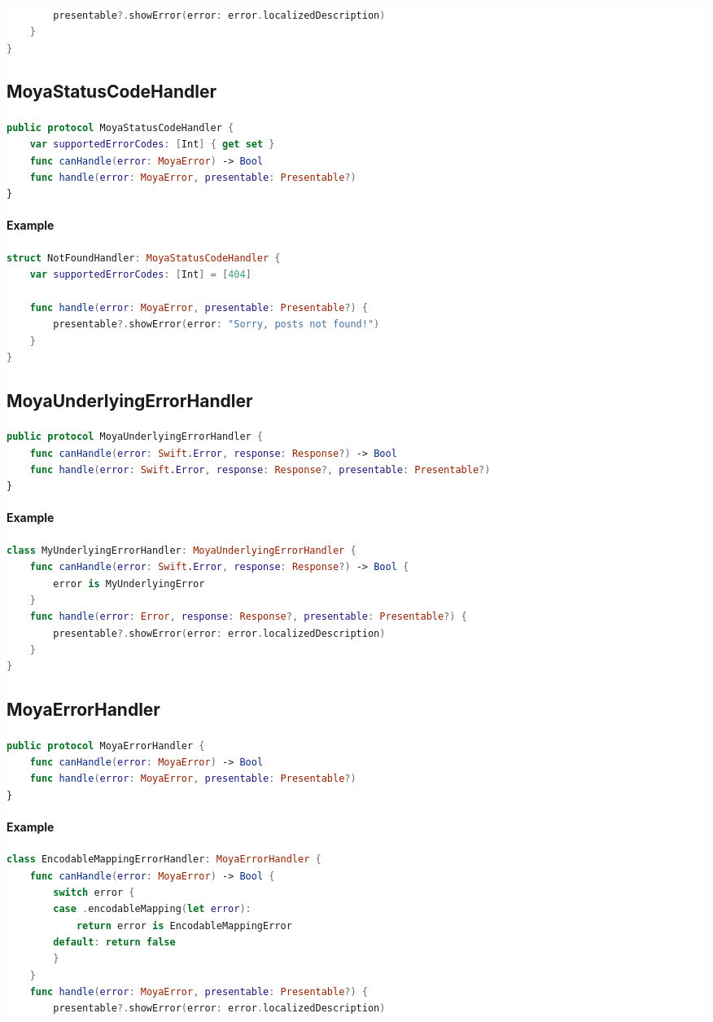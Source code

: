 ``` swift
        presentable?.showError(error: error.localizedDescription)
    }
}
```

## MoyaStatusCodeHandler
``` swift
public protocol MoyaStatusCodeHandler {
    var supportedErrorCodes: [Int] { get set }
    func canHandle(error: MoyaError) -> Bool
    func handle(error: MoyaError, presentable: Presentable?)
}
```
#### Example 
``` swift
struct NotFoundHandler: MoyaStatusCodeHandler {
    var supportedErrorCodes: [Int] = [404]

    func handle(error: MoyaError, presentable: Presentable?) {
        presentable?.showError(error: "Sorry, posts not found!")
    }
}
```

## MoyaUnderlyingErrorHandler
``` swift
public protocol MoyaUnderlyingErrorHandler {
    func canHandle(error: Swift.Error, response: Response?) -> Bool
    func handle(error: Swift.Error, response: Response?, presentable: Presentable?)
}
```
#### Example 
``` swift
class MyUnderlyingErrorHandler: MoyaUnderlyingErrorHandler {
    func canHandle(error: Swift.Error, response: Response?) -> Bool {
        error is MyUnderlyingError
    }
    func handle(error: Error, response: Response?, presentable: Presentable?) {
        presentable?.showError(error: error.localizedDescription)
    }
}
```

## MoyaErrorHandler
``` swift
public protocol MoyaErrorHandler {
    func canHandle(error: MoyaError) -> Bool
    func handle(error: MoyaError, presentable: Presentable?)
}
```
#### Example 
``` swift
class EncodableMappingErrorHandler: MoyaErrorHandler {
    func canHandle(error: MoyaError) -> Bool {
        switch error {
        case .encodableMapping(let error):
            return error is EncodableMappingError
        default: return false
        }
    }
    func handle(error: MoyaError, presentable: Presentable?) {
        presentable?.showError(error: error.localizedDescription)
```